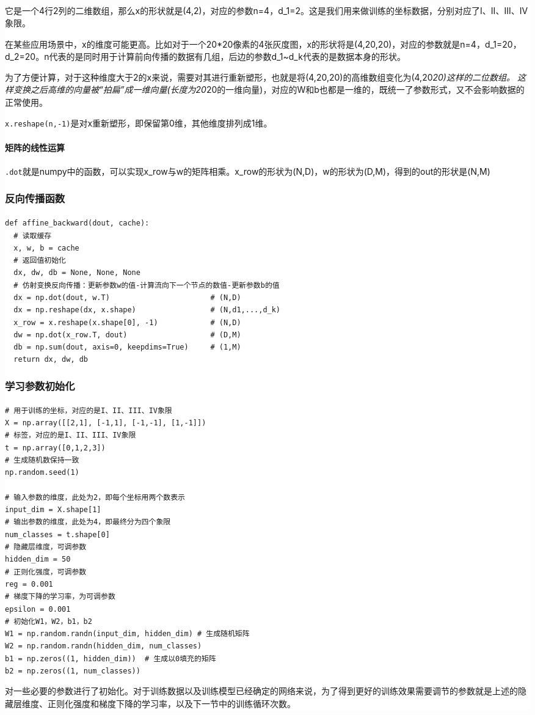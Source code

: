 它是一个4行2列的二维数组，那么x的形状就是(4,2)，对应的参数n=4，d_1=2。这是我们用来做训练的坐标数据，分别对应了I、II、III、IV象限。

在某些应用场景中，x的维度可能更高。比如对于一个20*20像素的4张灰度图，x的形状将是(4,20,20)，对应的参数就是n=4，d_1=20，d_2=20。n代表的是同时用于计算前向传播的数据有几组，后边的参数d_1~d_k代表的是数据本身的形状。

为了方便计算，对于这种维度大于2的x来说，需要对其进行重新塑形，也就是将(4,20,20)的高维数组变化为(4,20*20)这样的二位数组。
这样变换之后高维的向量被“拍扁”成一维向量(长度为20*20的一维向量)，对应的W和b也都是一维的，既统一了参数形式，又不会影响数据的正常使用。

`x.reshape(n,-1)`是对x重新塑形，即保留第0维，其他维度排列成1维。

#### 矩阵的线性运算
`.dot`就是numpy中的函数，可以实现x_row与w的矩阵相乘。x_row的形状为(N,D)，w的形状为(D,M)，得到的out的形状是(N,M)

### 反向传播函数
```
def affine_backward(dout, cache): 
  # 读取缓存
  x, w, b = cache
  # 返回值初始化
  dx, dw, db = None, None, None
  # 仿射变换反向传播：更新参数w的值-计算流向下一个节点的数值-更新参数b的值
  dx = np.dot(dout, w.T)                       # (N,D)    
  dx = np.reshape(dx, x.shape)                 # (N,d1,...,d_k)   
  x_row = x.reshape(x.shape[0], -1)            # (N,D)    
  dw = np.dot(x_row.T, dout)                   # (D,M)    
  db = np.sum(dout, axis=0, keepdims=True)     # (1,M)    
  return dx, dw, db
```
### 学习参数初始化
```
# 用于训练的坐标，对应的是I、II、III、IV象限
X = np.array([[2,1], [-1,1], [-1,-1], [1,-1]])
# 标签，对应的是I、II、III、IV象限
t = np.array([0,1,2,3])
# 生成随机数保持一致
np.random.seed(1)

# 输入参数的维度，此处为2，即每个坐标用两个数表示
input_dim = X.shape[1]
# 输出参数的维度，此处为4，即最终分为四个象限
num_classes = t.shape[0]
# 隐藏层维度，可调参数
hidden_dim = 50
# 正则化强度，可调参数
reg = 0.001
# 梯度下降的学习率，为可调参数
epsilon = 0.001
# 初始化W1，W2，b1，b2
W1 = np.random.randn(input_dim, hidden_dim) # 生成随机矩阵
W2 = np.random.randn(hidden_dim, num_classes)
b1 = np.zeros((1, hidden_dim))  # 生成以0填充的矩阵
b2 = np.zeros((1, num_classes))
```
对一些必要的参数进行了初始化。对于训练数据以及训练模型已经确定的网络来说，为了得到更好的训练效果需要调节的参数就是上述的隐藏层维度、正则化强度和梯度下降的学习率，以及下一节中的训练循环次数。
